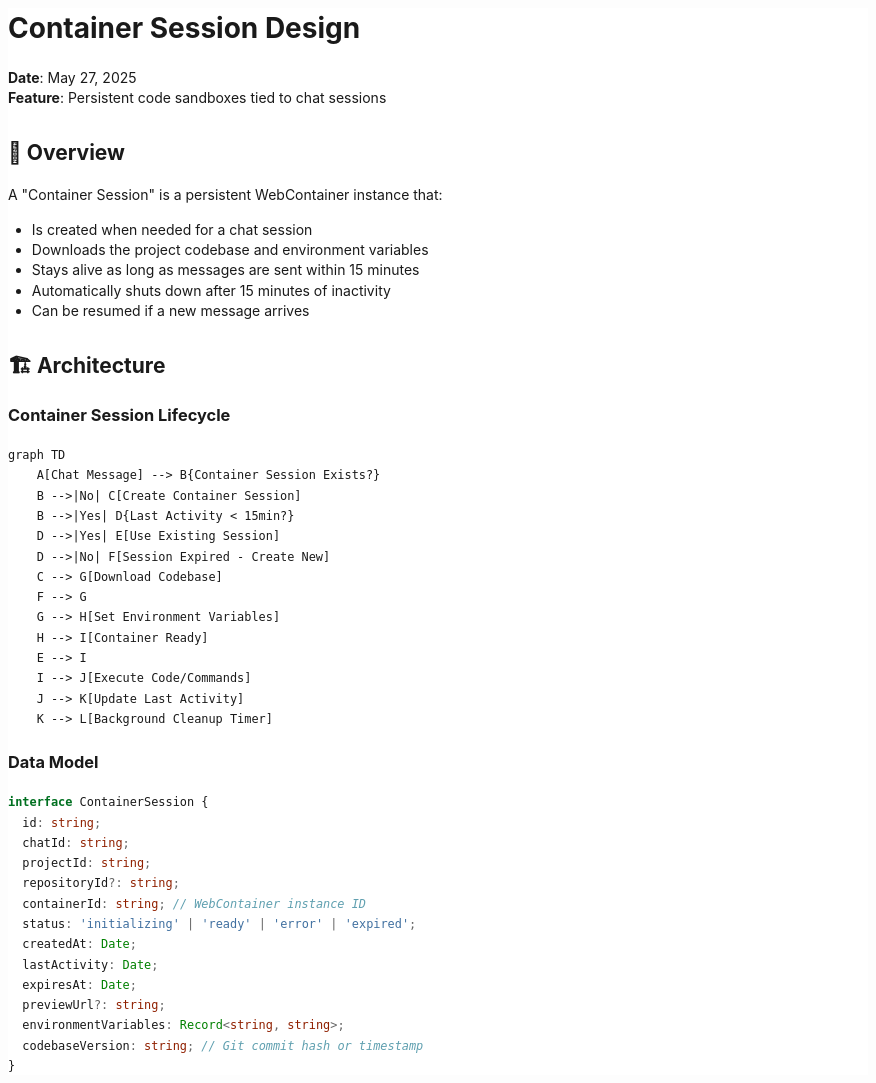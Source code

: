 # Container Session Design

**Date**: May 27, 2025  
**Feature**: Persistent code sandboxes tied to chat sessions

## 🎯 Overview

A "Container Session" is a persistent WebContainer instance that:
- Is created when needed for a chat session
- Downloads the project codebase and environment variables
- Stays alive as long as messages are sent within 15 minutes
- Automatically shuts down after 15 minutes of inactivity
- Can be resumed if a new message arrives

## 🏗️ Architecture

### Container Session Lifecycle

```mermaid
graph TD
    A[Chat Message] --> B{Container Session Exists?}
    B -->|No| C[Create Container Session]
    B -->|Yes| D{Last Activity < 15min?}
    D -->|Yes| E[Use Existing Session]
    D -->|No| F[Session Expired - Create New]
    C --> G[Download Codebase]
    F --> G
    G --> H[Set Environment Variables]
    H --> I[Container Ready]
    E --> I
    I --> J[Execute Code/Commands]
    J --> K[Update Last Activity]
    K --> L[Background Cleanup Timer]
```

### Data Model

```typescript
interface ContainerSession {
  id: string;
  chatId: string;
  projectId: string;
  repositoryId?: string;
  containerId: string; // WebContainer instance ID
  status: 'initializing' | 'ready' | 'error' | 'expired';
  createdAt: Date;
  lastActivity: Date;
  expiresAt: Date;
  previewUrl?: string;
  environmentVariables: Record<string, string>;
  codebaseVersion: string; // Git commit hash or timestamp
}
```
